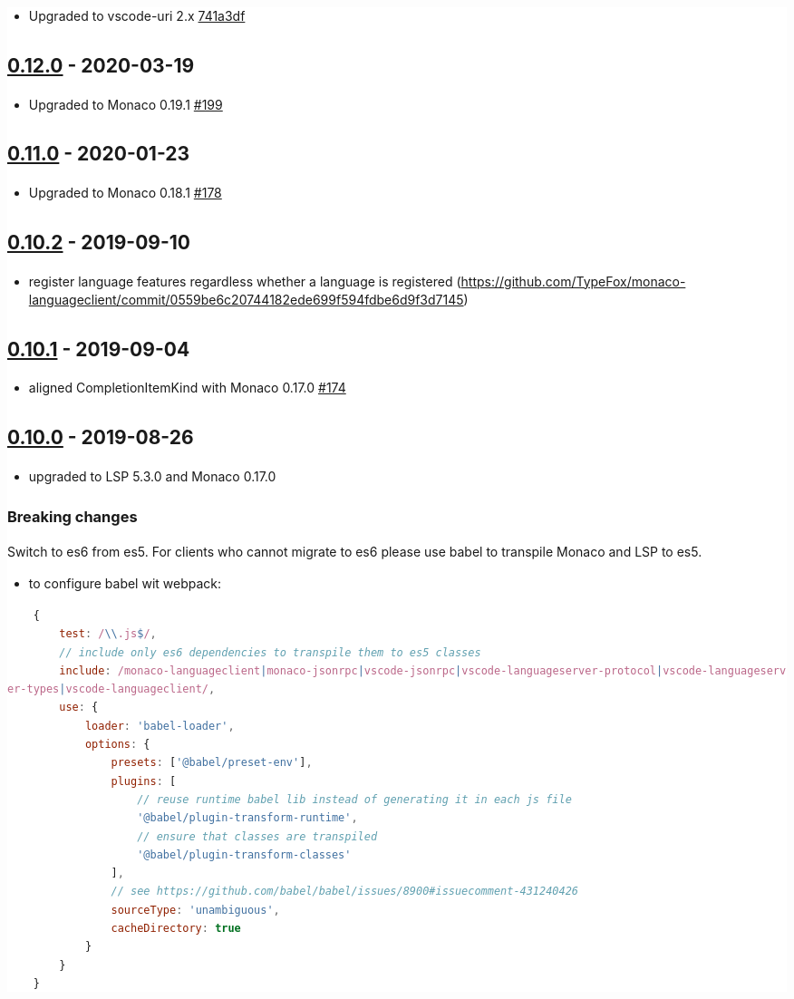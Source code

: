 - Upgraded to vscode-uri 2.x [741a3df](https://github.com/TypeFox/monaco-languageclient/commit/741a3dfb865eff55c3dcc4a51f74759921d3f2a5)

## [0.12.0] - 2020-03-19

- Upgraded to Monaco 0.19.1 [#199](https://github.com/TypeFox/monaco-languageclient/pull/199)

## [0.11.0] - 2020-01-23

- Upgraded to Monaco 0.18.1 [#178](https://github.com/TypeFox/monaco-languageclient/pull/178)

## [0.10.2] - 2019-09-10

- register language features regardless whether a language is registered (<https://github.com/TypeFox/monaco-languageclient/commit/0559be6c20744182ede699f594fdbe6d9f3d7145>)

## [0.10.1] - 2019-09-04

- aligned CompletionItemKind with Monaco 0.17.0 [#174](https://github.com/TypeFox/monaco-languageclient/pull/174)

## [0.10.0] - 2019-08-26

- upgraded to LSP 5.3.0 and Monaco 0.17.0

### Breaking changes

Switch to es6 from es5. For clients who cannot migrate to es6 please use babel to transpile Monaco and LSP to es5.

- to configure babel wit webpack:

```js
    {
        test: /\\.js$/,
        // include only es6 dependencies to transpile them to es5 classes
        include: /monaco-languageclient|monaco-jsonrpc|vscode-jsonrpc|vscode-languageserver-protocol|vscode-languageserver-types|vscode-languageclient/,
        use: {
            loader: 'babel-loader',
            options: {
                presets: ['@babel/preset-env'],
                plugins: [
                    // reuse runtime babel lib instead of generating it in each js file
                    '@babel/plugin-transform-runtime',
                    // ensure that classes are transpiled
                    '@babel/plugin-transform-classes'
                ],
                // see https://github.com/babel/babel/issues/8900#issuecomment-431240426
                sourceType: 'unambiguous',
                cacheDirectory: true
            }
        }
    }
```


[0.13.0]: https://github.com/TypeFox/monaco-languageclient/compare/v0.12.0...v0.13.0
[0.12.0]: https://github.com/TypeFox/monaco-languageclient/compare/v0.11.0...v0.12.0
[0.11.0]: https://github.com/TypeFox/monaco-languageclient/compare/v0.10.2...v0.11.0
[0.10.2]: https://github.com/TypeFox/monaco-languageclient/compare/v0.10.1...v0.10.2
[0.10.1]: https://github.com/TypeFox/monaco-languageclient/compare/v0.10.0...v0.10.1
[0.10.0]: https://github.com/TypeFox/monaco-languageclient/compare/v0.9.0...v0.10.0
[0.9.0]: https://github.com/TypeFox/monaco-languageclient/compare/v0.8.0...v0.9.0
[0.8.0]: https://github.com/TypeFox/monaco-languageclient/compare/v0.7.3...v0.8.0
[0.7.3]: https://github.com/TypeFox/monaco-languageclient/compare/v0.7.2...v0.7.3
[0.7.2]: https://github.com/TypeFox/monaco-languageclient/compare/v0.7.0...v0.7.2
[0.7.0]: https://github.com/TypeFox/monaco-languageclient/compare/v0.6.3...v0.7.0
[0.6.0]: https://github.com/TypeFox/monaco-languageclient/compare/v0.4.0...v0.6.1
[0.4.0]: https://github.com/TypeFox/monaco-languageclient/compare/v0.3.0...v0.4.0
[0.3.0]: https://github.com/TypeFox/monaco-languageclient/compare/v0.2.1...v0.3.0
[0.2.1]: https://github.com/TypeFox/monaco-languageclient/compare/v0.2.0...v0.2.1
[0.2.0]: https://github.com/TypeFox/monaco-languageclient/compare/v0.1.0...v0.2.0